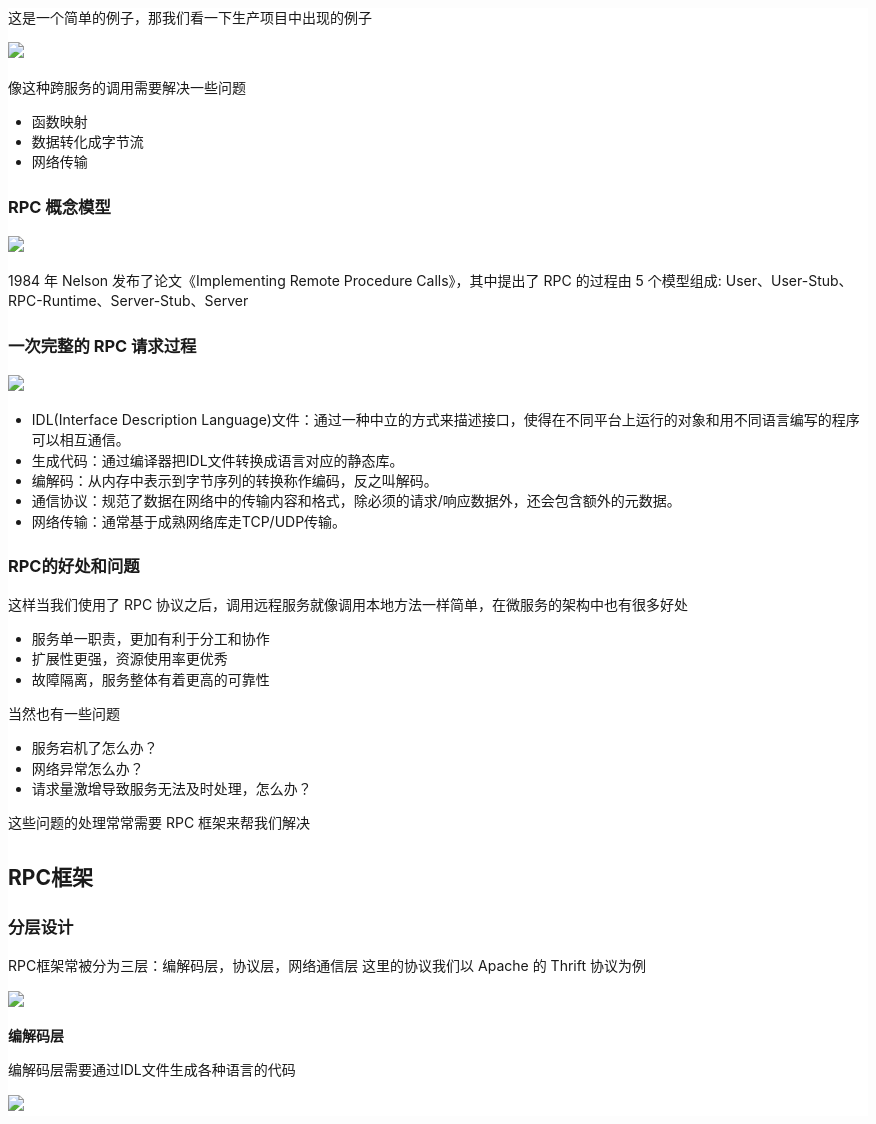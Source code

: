 这是一个简单的例子，那我们看一下生产项目中出现的例子

![](images/2025-second-class/006.png)

像这种跨服务的调用需要解决一些问题
- 函数映射
- 数据转化成字节流
- 网络传输

### RPC 概念模型

![](images/2025-second-class/007.png)

1984 年 Nelson 发布了论文《Implementing Remote Procedure Calls》，其中提出了 RPC 的过程由 5 个模型组成: User、User-Stub、RPC-Runtime、Server-Stub、Server

### 一次完整的 RPC 请求过程

![](images/2025-second-class/008.png)

- IDL(Interface Description Language)文件：通过一种中立的方式来描述接口，使得在不同平台上运行的对象和用不同语言编写的程序可以相互通信。
- 生成代码：通过编译器把IDL文件转换成语言对应的静态库。
- 编解码：从内存中表示到字节序列的转换称作编码，反之叫解码。
- 通信协议：规范了数据在网络中的传输内容和格式，除必须的请求/响应数据外，还会包含额外的元数据。
- 网络传输：通常基于成熟网络库走TCP/UDP传输。

### RPC的好处和问题
这样当我们使用了 RPC 协议之后，调用远程服务就像调用本地方法一样简单，在微服务的架构中也有很多好处
- 服务单一职责，更加有利于分工和协作
- 扩展性更强，资源使用率更优秀
- 故障隔离，服务整体有着更高的可靠性

当然也有一些问题
- 服务宕机了怎么办？
- 网络异常怎么办？
- 请求量激增导致服务无法及时处理，怎么办？

这些问题的处理常常需要 RPC 框架来帮我们解决

## RPC框架

### 分层设计

RPC框架常被分为三层：编解码层，协议层，网络通信层
这里的协议我们以 Apache 的 Thrift 协议为例

![](images/2025-second-class/009.png)

**编解码层**

编解码层需要通过IDL文件生成各种语言的代码

![](images/2025-second-class/010.png)
